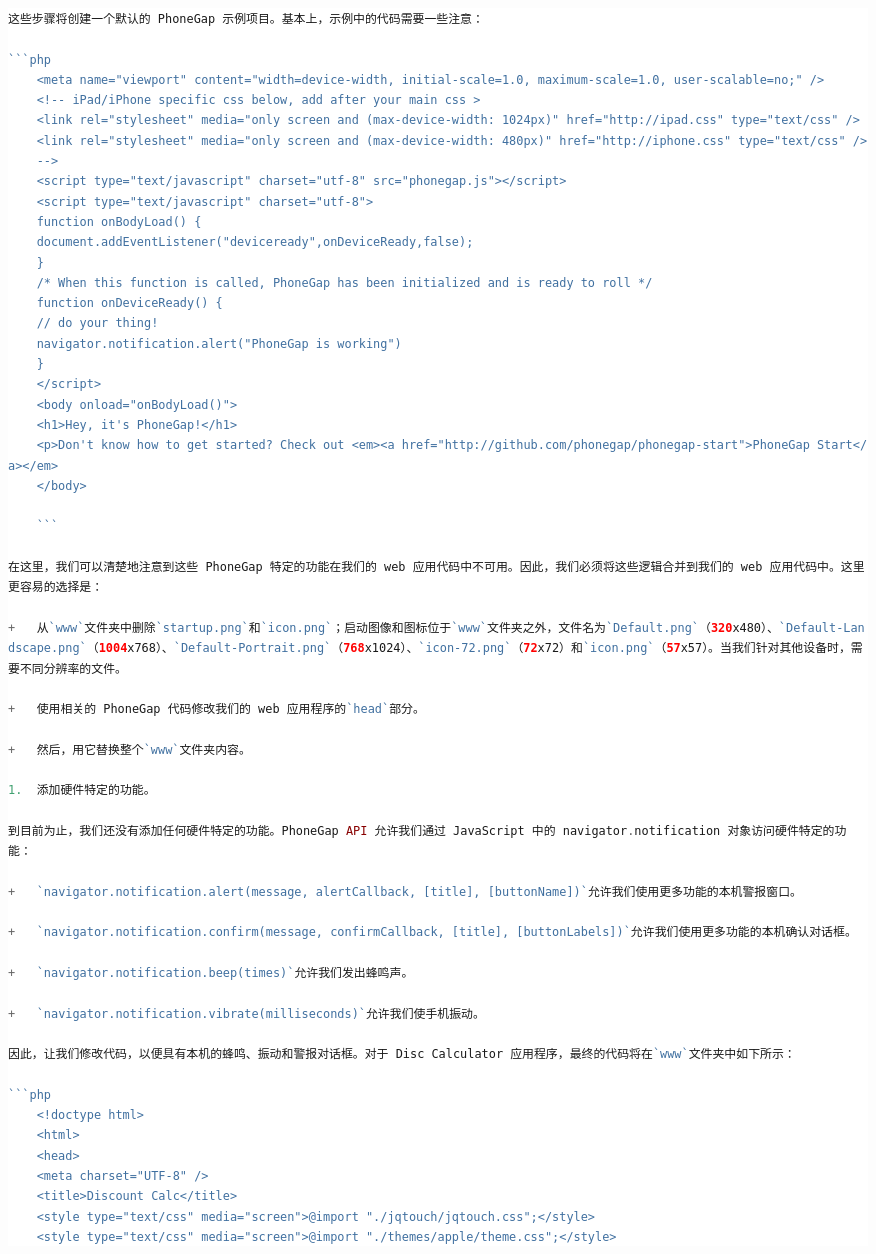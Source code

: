 ```php
这些步骤将创建一个默认的 PhoneGap 示例项目。基本上，示例中的代码需要一些注意：

```php
    <meta name="viewport" content="width=device-width, initial-scale=1.0, maximum-scale=1.0, user-scalable=no;" />
    <!-- iPad/iPhone specific css below, add after your main css >
    <link rel="stylesheet" media="only screen and (max-device-width: 1024px)" href="http://ipad.css" type="text/css" />
    <link rel="stylesheet" media="only screen and (max-device-width: 480px)" href="http://iphone.css" type="text/css" />
    -->
    <script type="text/javascript" charset="utf-8" src="phonegap.js"></script>
    <script type="text/javascript" charset="utf-8">
    function onBodyLoad() {
    document.addEventListener("deviceready",onDeviceReady,false);
    }
    /* When this function is called, PhoneGap has been initialized and is ready to roll */
    function onDeviceReady() {
    // do your thing!
    navigator.notification.alert("PhoneGap is working")
    }
    </script>
    <body onload="onBodyLoad()">
    <h1>Hey, it's PhoneGap!</h1>
    <p>Don't know how to get started? Check out <em><a href="http://github.com/phonegap/phonegap-start">PhoneGap Start</a></em>
    </body>

    ```

在这里，我们可以清楚地注意到这些 PhoneGap 特定的功能在我们的 web 应用代码中不可用。因此，我们必须将这些逻辑合并到我们的 web 应用代码中。这里更容易的选择是：

+   从`www`文件夹中删除`startup.png`和`icon.png`；启动图像和图标位于`www`文件夹之外，文件名为`Default.png`（320x480）、`Default-Landscape.png`（1004x768）、`Default-Portrait.png`（768x1024）、`icon-72.png`（72x72）和`icon.png`（57x57）。当我们针对其他设备时，需要不同分辨率的文件。

+   使用相关的 PhoneGap 代码修改我们的 web 应用程序的`head`部分。

+   然后，用它替换整个`www`文件夹内容。

1.  添加硬件特定的功能。

到目前为止，我们还没有添加任何硬件特定的功能。PhoneGap API 允许我们通过 JavaScript 中的 navigator.notification 对象访问硬件特定的功能：

+   `navigator.notification.alert(message, alertCallback, [title], [buttonName])`允许我们使用更多功能的本机警报窗口。

+   `navigator.notification.confirm(message, confirmCallback, [title], [buttonLabels])`允许我们使用更多功能的本机确认对话框。

+   `navigator.notification.beep(times)`允许我们发出蜂鸣声。

+   `navigator.notification.vibrate(milliseconds)`允许我们使手机振动。

因此，让我们修改代码，以便具有本机的蜂鸣、振动和警报对话框。对于 Disc Calculator 应用程序，最终的代码将在`www`文件夹中如下所示：

```php
    <!doctype html>
    <html>
    <head>
    <meta charset="UTF-8" />
    <title>Discount Calc</title>
    <style type="text/css" media="screen">@import "./jqtouch/jqtouch.css";</style>
    <style type="text/css" media="screen">@import "./themes/apple/theme.css";</style>
```